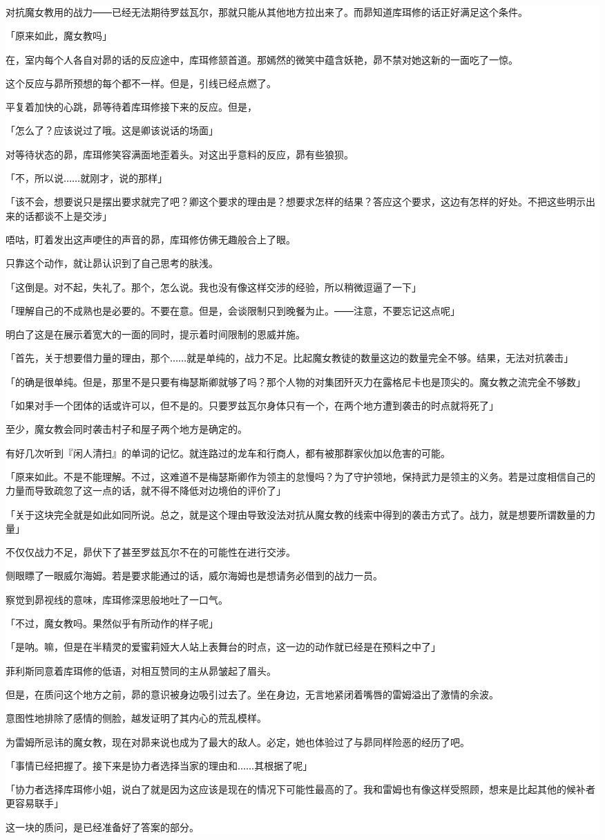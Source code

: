 对抗魔女教用的战力——已经无法期待罗兹瓦尔，那就只能从其他地方拉出来了。而昴知道库珥修的话正好满足这个条件。

「原来如此，魔女教吗」

在，室内每个人各自对昴的话的反应途中，库珥修颔首道。那嫣然的微笑中蕴含妖艳，昴不禁对她这新的一面吃了一惊。

这个反应与昴所预想的每个都不一样。但是，引线已经点燃了。

平复着加快的心跳，昴等待着库珥修接下来的反应。但是，

「怎么了？应该说过了哦。这是卿该说话的场面」

对等待状态的昴，库珥修笑容满面地歪着头。对这出乎意料的反应，昴有些狼狈。

「不，所以说……就刚才，说的那样」

「该不会，想要说只是摆出要求就完了吧？卿这个要求的理由是？想要求怎样的结果？答应这个要求，这边有怎样的好处。不把这些明示出来的话都谈不上是交涉」

唔咕，盯着发出这声哽住的声音的昴，库珥修仿佛无趣般合上了眼。

只靠这个动作，就让昴认识到了自己思考的肤浅。

「这倒是。对不起，失礼了。那个，怎么说。我也没有像这样交涉的经验，所以稍微逗逼了一下」

「理解自己的不成熟也是必要的。不要在意。但是，会谈限制只到晚餐为止。——注意，不要忘记这点呢」

明白了这是在展示着宽大的一面的同时，提示着时间限制的恩威并施。

「首先，关于想要借力量的理由，那个……就是单纯的，战力不足。比起魔女教徒的数量这边的数量完全不够。结果，无法对抗袭击」

「的确是很单纯。但是，那里不是只要有梅瑟斯卿就够了吗？那个人物的对集团歼灭力在露格尼卡也是顶尖的。魔女教之流完全不够数」

「如果对手一个团体的话或许可以，但不是的。只要罗兹瓦尔身体只有一个，在两个地方遭到袭击的时点就将死了」

至少，魔女教会同时袭击村子和屋子两个地方是确定的。

有好几次听到『闲人清扫』的单词的记忆。就连路过的龙车和行商人，都有被那群家伙加以危害的可能。

「原来如此。不是不能理解。不过，这难道不是梅瑟斯卿作为领主的怠慢吗？为了守护领地，保持武力是领主的义务。若是过度相信自己的力量而导致疏忽了这一点的话，就不得不降低对边境伯的评价了」

「关于这块完全就是如此如同所说。总之，就是这个理由导致没法对抗从魔女教的线索中得到的袭击方式了。战力，就是想要所谓数量的力量」

不仅仅战力不足，昴伏下了甚至罗兹瓦尔不在的可能性在进行交涉。

侧眼瞟了一眼威尔海姆。若是要求能通过的话，威尔海姆也是想请务必借到的战力一员。

察觉到昴视线的意味，库珥修深思般地吐了一口气。

「不过，魔女教吗。果然似乎有所动作的样子呢」

「是呐。嘛，但是在半精灵的爱蜜莉娅大人站上表舞台的时点，这一边的动作就已经是在预料之中了」

菲利斯同意着库珥修的低语，对相互赞同的主从昴皱起了眉头。

但是，在质问这个地方之前，昴的意识被身边吸引过去了。坐在身边，无言地紧闭着嘴唇的雷姆溢出了激情的余波。

意图性地排除了感情的侧脸，越发证明了其内心的荒乱模样。

为雷姆所忌讳的魔女教，现在对昴来说也成为了最大的敌人。必定，她也体验过了与昴同样险恶的经历了吧。

「事情已经把握了。接下来是协力者选择当家的理由和……其根据了呢」

「协力者选择库珥修小姐，说白了就是因为这应该是现在的情况下可能性最高的了。我和雷姆也有像这样受照顾，想来是比起其他的候补者更容易联手」

这一块的质问，是已经准备好了答案的部分。

